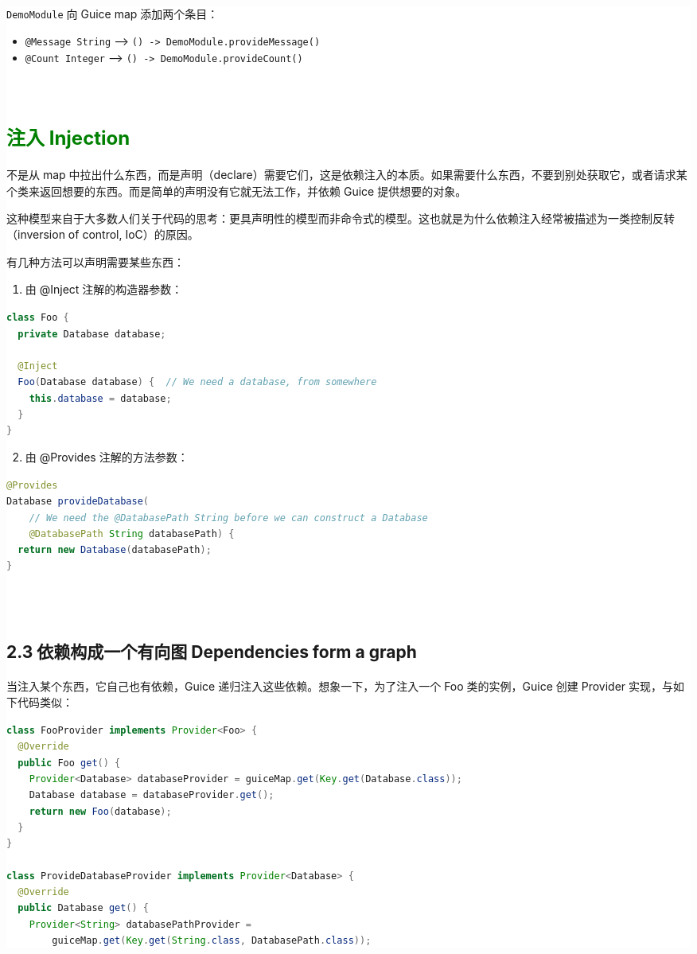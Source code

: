 
`DemoModule` 向 Guice map 添加两个条目：

- `@Message String` --> `() -> DemoModule.provideMessage()` 
- `@Count Integer` --> `() -> DemoModule.provideCount()`







<br/><br/>

#### <font size=5 color=green><b>注入 Injection</b></font> ####

不是从 map 中拉出什么东西，而是声明（declare）需要它们，这是依赖注入的本质。如果需要什么东西，不要到别处获取它，或者请求某个类来返回想要的东西。而是简单的声明没有它就无法工作，并依赖 Guice 提供想要的对象。

这种模型来自于大多数人们关于代码的思考：更具声明性的模型而非命令式的模型。这也就是为什么依赖注入经常被描述为一类控制反转（inversion of control, IoC）的原因。


有几种方法可以声明需要某些东西：

1. 由 @Inject 注解的构造器参数：

```java
class Foo {
  private Database database;

  @Inject
  Foo(Database database) {  // We need a database, from somewhere
    this.database = database;
  }
}
```

2. 由 @Provides 注解的方法参数：

```java
@Provides
Database provideDatabase(
    // We need the @DatabasePath String before we can construct a Database
    @DatabasePath String databasePath) {
  return new Database(databasePath);
}
```





<br/><br/>
<a id="3"></a>

## 2.3 依赖构成一个有向图 Dependencies form a graph ##

当注入某个东西，它自己也有依赖，Guice 递归注入这些依赖。想象一下，为了注入一个 Foo 类的实例，Guice 创建 Provider 实现，与如下代码类似：

```java
class FooProvider implements Provider<Foo> {
  @Override
  public Foo get() {
    Provider<Database> databaseProvider = guiceMap.get(Key.get(Database.class));
    Database database = databaseProvider.get();
    return new Foo(database);
  }
}

class ProvideDatabaseProvider implements Provider<Database> {
  @Override
  public Database get() {
    Provider<String> databasePathProvider =
        guiceMap.get(Key.get(String.class, DatabasePath.class));
```